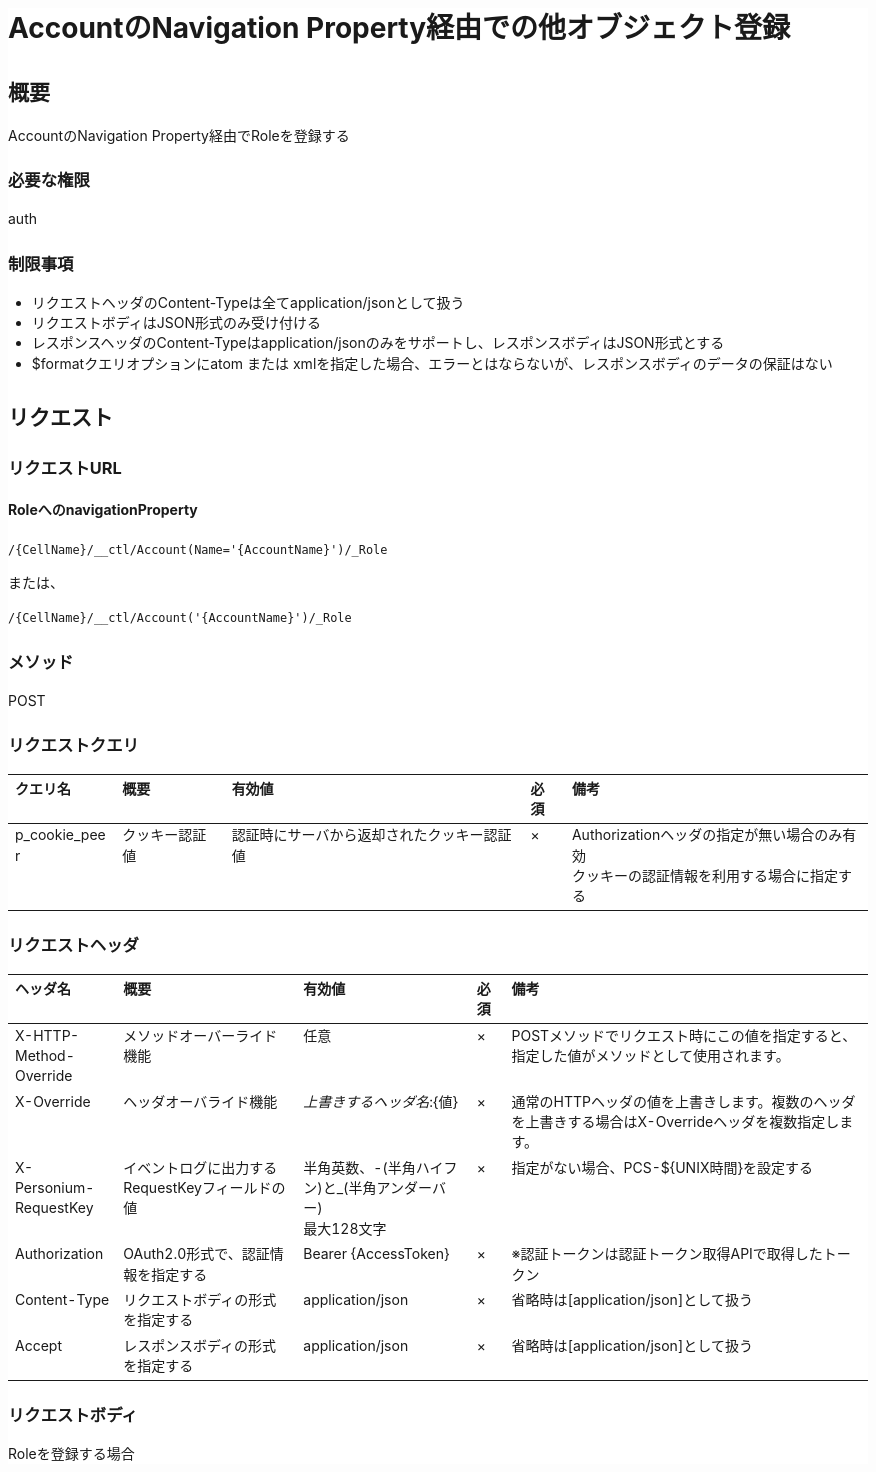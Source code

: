 # AccountのNavigation Property経由での他オブジェクト登録
## 概要
AccountのNavigation Property経由でRoleを登録する

### 必要な権限
auth

### 制限事項
* リクエストヘッダのContent-Typeは全てapplication/jsonとして扱う
* リクエストボディはJSON形式のみ受け付ける
* レスポンスヘッダのContent-Typeはapplication/jsonのみをサポートし、レスポンスボディはJSON形式とする
* $formatクエリオプションにatom または xmlを指定した場合、エラーとはならないが、レスポンスボディのデータの保証はない


## リクエスト
### リクエストURL
#### RoleへのnavigationProperty
```
/{CellName}/__ctl/Account(Name='{AccountName}')/_Role
```
または、
```
/{CellName}/__ctl/Account('{AccountName}')/_Role
```
### メソッド
POST
### リクエストクエリ
|クエリ名|概要|有効値|必須|備考|
|:--|:--|:--|:--|:--|
|p_cookie_peer|クッキー認証値|認証時にサーバから返却されたクッキー認証値|×|Authorizationヘッダの指定が無い場合のみ有効<br>クッキーの認証情報を利用する場合に指定する|
### リクエストヘッダ
|ヘッダ名|概要|有効値|必須|備考|
|:--|:--|:--|:--|:--|
|X-HTTP-Method-Override|メソッドオーバーライド機能|任意|×|POSTメソッドでリクエスト時にこの値を指定すると、指定した値がメソッドとして使用されます。|
|X-Override|ヘッダオーバライド機能|${上書きするヘッダ名}:${値}|×|通常のHTTPヘッダの値を上書きします。複数のヘッダを上書きする場合はX-Overrideヘッダを複数指定します。|
|X-Personium-RequestKey|イベントログに出力するRequestKeyフィールドの値|半角英数、-(半角ハイフン)と_(半角アンダーバー)<br>最大128文字|×|指定がない場合、PCS-${UNIX時間}を設定する|
|Authorization|OAuth2.0形式で、認証情報を指定する|Bearer {AccessToken}|×|※認証トークンは認証トークン取得APIで取得したトークン|
|Content-Type|リクエストボディの形式を指定する|application/json|×|省略時は[application/json]として扱う|
|Accept|レスポンスボディの形式を指定する|application/json|×|省略時は[application/json]として扱う|
### リクエストボディ
Roleを登録する場合

